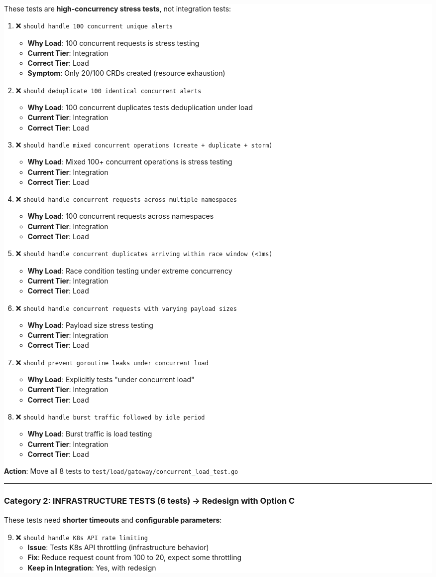 These tests are **high-concurrency stress tests**, not integration tests:

1. ❌ `should handle 100 concurrent unique alerts`
   - **Why Load**: 100 concurrent requests is stress testing
   - **Current Tier**: Integration
   - **Correct Tier**: Load
   - **Symptom**: Only 20/100 CRDs created (resource exhaustion)

2. ❌ `should deduplicate 100 identical concurrent alerts`
   - **Why Load**: 100 concurrent duplicates tests deduplication under load
   - **Current Tier**: Integration
   - **Correct Tier**: Load

3. ❌ `should handle mixed concurrent operations (create + duplicate + storm)`
   - **Why Load**: Mixed 100+ concurrent operations is stress testing
   - **Current Tier**: Integration
   - **Correct Tier**: Load

4. ❌ `should handle concurrent requests across multiple namespaces`
   - **Why Load**: 100 concurrent requests across namespaces
   - **Current Tier**: Integration
   - **Correct Tier**: Load

5. ❌ `should handle concurrent duplicates arriving within race window (<1ms)`
   - **Why Load**: Race condition testing under extreme concurrency
   - **Current Tier**: Integration
   - **Correct Tier**: Load

6. ❌ `should handle concurrent requests with varying payload sizes`
   - **Why Load**: Payload size stress testing
   - **Current Tier**: Integration
   - **Correct Tier**: Load

7. ❌ `should prevent goroutine leaks under concurrent load`
   - **Why Load**: Explicitly tests "under concurrent load"
   - **Current Tier**: Integration
   - **Correct Tier**: Load

8. ❌ `should handle burst traffic followed by idle period`
   - **Why Load**: Burst traffic is load testing
   - **Current Tier**: Integration
   - **Correct Tier**: Load

**Action**: Move all 8 tests to `test/load/gateway/concurrent_load_test.go`

---

### **Category 2: INFRASTRUCTURE TESTS** (6 tests) → Redesign with Option C

These tests need **shorter timeouts** and **configurable parameters**:

9. ❌ `should handle K8s API rate limiting`
   - **Issue**: Tests K8s API throttling (infrastructure behavior)
   - **Fix**: Reduce request count from 100 to 20, expect some throttling
   - **Keep in Integration**: Yes, with redesign
